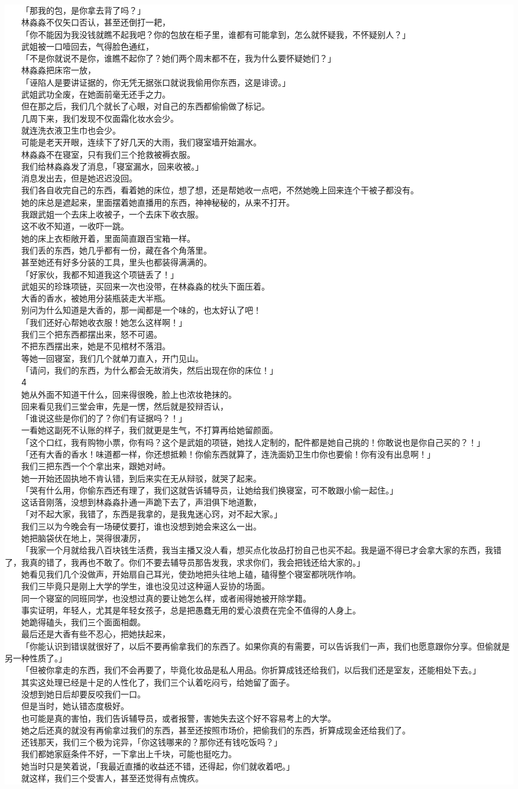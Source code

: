 &emsp;&emsp;「那我的包，是你拿去背了吗？」  
&emsp;&emsp;林淼淼不仅矢口否认，甚至还倒打一耙，  
&emsp;&emsp;「你不能因为我没钱就瞧不起我吧？你的包放在柜子里，谁都有可能拿到，怎么就怀疑我，不怀疑别人？」  
&emsp;&emsp;武姐被一口噎回去，气得脸色通红，  
&emsp;&emsp;「不是你就说不是你，谁瞧不起你了？她们两个周末都不在，我为什么要怀疑她们？」  
&emsp;&emsp;林淼淼把床帘一放，  
&emsp;&emsp;「诬陷人是要讲证据的，你无凭无据张口就说我偷用你东西，这是诽谤。」  
&emsp;&emsp;武姐武功全废，在她面前毫无还手之力。  
&emsp;&emsp;但在那之后，我们几个就长了心眼，对自己的东西都偷偷做了标记。  
&emsp;&emsp;几周下来，我们发现不仅面霜化妆水会少。  
&emsp;&emsp;就连洗衣液卫生巾也会少。  
&emsp;&emsp;可能是老天开眼，连续下了好几天的大雨，我们寝室墙开始漏水。  
&emsp;&emsp;林淼淼不在寝室，只有我们三个抢救被褥衣服。  
&emsp;&emsp;我们给林淼淼发了消息，「寝室漏水，回来收被。」  
&emsp;&emsp;消息发出去，但是她迟迟没回。  
&emsp;&emsp;我们各自收完自己的东西，看着她的床位，想了想，还是帮她收一点吧，不然她晚上回来连个干被子都没有。  
&emsp;&emsp;她的床总是遮起来，里面摆着她直播用的东西，神神秘秘的，从来不打开。  
&emsp;&emsp;我跟武姐一个去床上收被子，一个去床下收衣服。  
&emsp;&emsp;这不收不知道，一收吓一跳。  
&emsp;&emsp;她的床上衣柜敞开着，里面简直跟百宝箱一样。  
&emsp;&emsp;我们丢的东西，她几乎都有一份，藏在各个角落里。  
&emsp;&emsp;甚至她还有好多分装的工具，里头也都装得满满的。  
&emsp;&emsp;「好家伙，我都不知道我这个项链丢了！」  
&emsp;&emsp;武姐买的珍珠项链，买回来一次也没带，在林淼淼的枕头下面压着。  
&emsp;&emsp;大香的香水，被她用分装瓶装走大半瓶。  
&emsp;&emsp;别问为什么知道是大香的，那一闻都是一个味的，也太好认了吧！  
&emsp;&emsp;「我们还好心帮她收衣服！她怎么这样啊！」  
&emsp;&emsp;我们三个把东西都摆出来，怒不可遏。  
&emsp;&emsp;不把东西摆出来，她是不见棺材不落泪。  
&emsp;&emsp;等她一回寝室，我们几个就单刀直入，开门见山。  
&emsp;&emsp;「请问，我们的东西，为什么都会无故消失，然后出现在你的床位！」  
&emsp;&emsp;4  
&emsp;&emsp;她从外面不知道干什么，回来得很晚，脸上也浓妆艳抹的。  
&emsp;&emsp;回来看见我们三堂会审，先是一愣，然后就是狡辩否认，  
&emsp;&emsp;「谁说这些是你们的了？你们有证据吗？！」  
&emsp;&emsp;一看她这副死不认账的样子，我们就更是生气，不打算再给她留颜面。  
&emsp;&emsp;「这个口红，我有购物小票，你有吗？这个是武姐的项链，她找人定制的，配件都是她自己挑的！你敢说也是你自己买的？！」  
&emsp;&emsp;「还有大香的香水！味道都一样，你还想抵赖！你偷东西就算了，连洗面奶卫生巾你也要偷！你有没有出息啊！」  
&emsp;&emsp;我们三把东西一个个拿出来，跟她对峙。  
&emsp;&emsp;她一开始还固执地不肯认错，到后来实在无从辩驳，就哭了起来。  
&emsp;&emsp;「哭有什么用，你偷东西还有理了，我们这就告诉辅导员，让她给我们换寝室，可不敢跟小偷一起住。」  
&emsp;&emsp;这话音刚落，没想到林淼淼扑通一声跪下去了，声泪俱下地道歉，  
&emsp;&emsp;「对不起大家，我错了，东西是我拿的，是我鬼迷心窍，对不起大家。」  
&emsp;&emsp;我们三以为今晚会有一场硬仗要打，谁也没想到她会来这么一出。  
&emsp;&emsp;她把脑袋伏在地上，哭得很凄厉，  
&emsp;&emsp;「我家一个月就给我八百块钱生活费，我当主播又没人看，想买点化妆品打扮自己也买不起。我是逼不得已才会拿大家的东西，我错了，我真的错了，我再也不敢了。你们不要去辅导员那告发我，求求你们，我会把钱还给大家的。」  
&emsp;&emsp;她看见我们几个没做声，开始扇自己耳光，使劲地把头往地上磕，磕得整个寝室都咣咣作响。  
&emsp;&emsp;我们三毕竟只是刚上大学的学生，谁也没见过这种逼人妥协的场面。  
&emsp;&emsp;同一个寝室的同班同学，也没想过真的要让她怎么样，或者闹得她被开除学籍。  
&emsp;&emsp;事实证明，年轻人，尤其是年轻女孩子，总是把愚蠢无用的爱心浪费在完全不值得的人身上。  
&emsp;&emsp;她跪得磕头，我们三个面面相觑。  
&emsp;&emsp;最后还是大香有些不忍心，把她扶起来，  
&emsp;&emsp;「你能认识到错误就很好了，以后不要再偷拿我们的东西了。如果你真的有需要，可以告诉我们一声，我们也愿意跟你分享。但偷就是另一种性质了。」  
&emsp;&emsp;「但被你拿走的东西，我们不会再要了，毕竟化妆品是私人用品。你折算成钱还给我们，以后我们还是室友，还能相处下去。」  
&emsp;&emsp;其实这处理已经是十足的人性化了，我们三个认着吃闷亏，给她留了面子。  
&emsp;&emsp;没想到她日后却要反咬我们一口。  
&emsp;&emsp;但是当时，她认错态度极好。  
&emsp;&emsp;也可能是真的害怕，我们告诉辅导员，或者报警，害她失去这个好不容易考上的大学。  
&emsp;&emsp;她之后还真的就没有再偷拿过我们的东西，甚至还按照市场价，把偷我们的东西，折算成现金还给我们了。  
&emsp;&emsp;还钱那天，我们三个极为诧异，「你这钱哪来的？那你还有钱吃饭吗？」  
&emsp;&emsp;我们都她家庭条件不好，一下拿出上千块，可能也挺吃力。  
&emsp;&emsp;她当时只是笑着说，「我最近直播的收益还不错，还得起，你们就收着吧。」  
&emsp;&emsp;就这样，我们三个受害人，甚至还觉得有点愧疚。  
